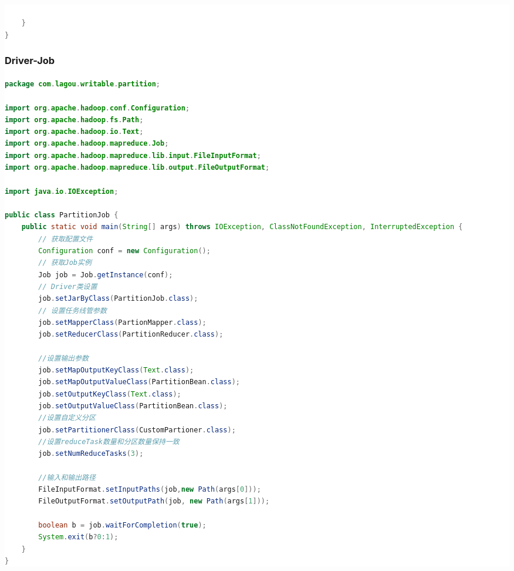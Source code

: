 ```java

    }
}
```

### Driver-Job

```java
package com.lagou.writable.partition;

import org.apache.hadoop.conf.Configuration;
import org.apache.hadoop.fs.Path;
import org.apache.hadoop.io.Text;
import org.apache.hadoop.mapreduce.Job;
import org.apache.hadoop.mapreduce.lib.input.FileInputFormat;
import org.apache.hadoop.mapreduce.lib.output.FileOutputFormat;

import java.io.IOException;

public class PartitionJob {
    public static void main(String[] args) throws IOException, ClassNotFoundException, InterruptedException {
        // 获取配置文件
        Configuration conf = new Configuration();
        // 获取Job实例
        Job job = Job.getInstance(conf);
        // Driver类设置
        job.setJarByClass(PartitionJob.class);
        // 设置任务线管参数
        job.setMapperClass(PartionMapper.class);
        job.setReducerClass(PartitionReducer.class);

        //设置输出参数
        job.setMapOutputKeyClass(Text.class);
        job.setMapOutputValueClass(PartitionBean.class);
        job.setOutputKeyClass(Text.class);
        job.setOutputValueClass(PartitionBean.class);
        //设置自定义分区
        job.setPartitionerClass(CustomPartioner.class);
        //设置reduceTask数量和分区数量保持一致
        job.setNumReduceTasks(3);

        //输入和输出路径
        FileInputFormat.setInputPaths(job,new Path(args[0]));
        FileOutputFormat.setOutputPath(job, new Path(args[1]));

        boolean b = job.waitForCompletion(true);
        System.exit(b?0:1);
    }
}
```

